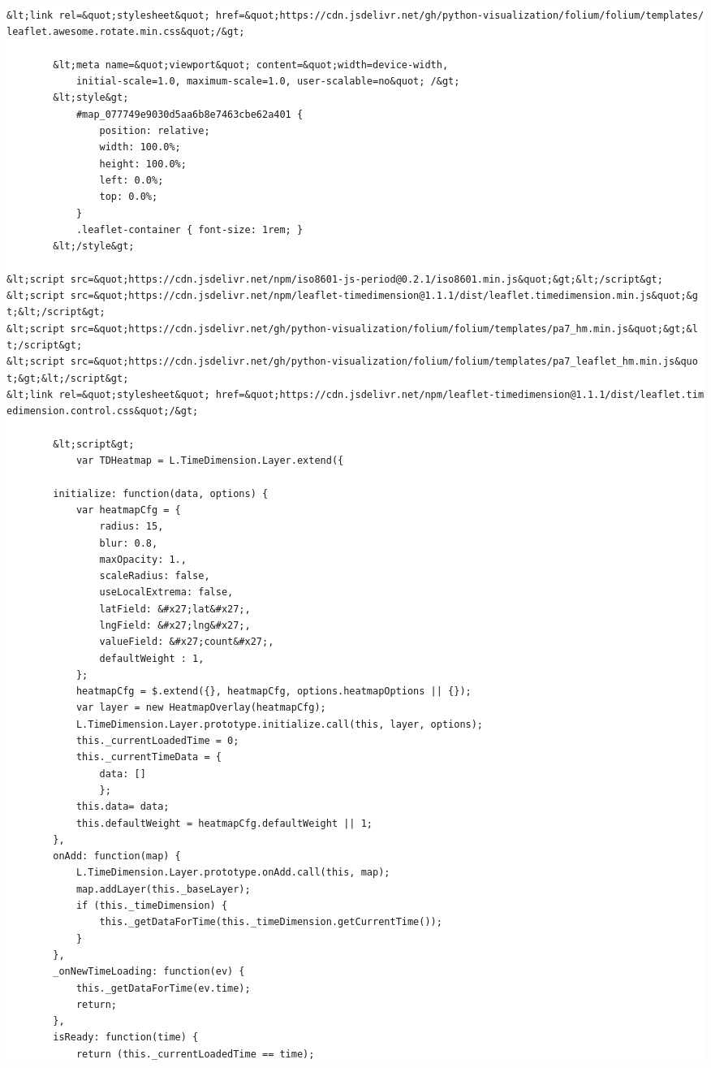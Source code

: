     &lt;link rel=&quot;stylesheet&quot; href=&quot;https://cdn.jsdelivr.net/gh/python-visualization/folium/folium/templates/leaflet.awesome.rotate.min.css&quot;/&gt;

            &lt;meta name=&quot;viewport&quot; content=&quot;width=device-width,
                initial-scale=1.0, maximum-scale=1.0, user-scalable=no&quot; /&gt;
            &lt;style&gt;
                #map_077749e9030d5aa6b8e7463cbe62a401 {
                    position: relative;
                    width: 100.0%;
                    height: 100.0%;
                    left: 0.0%;
                    top: 0.0%;
                }
                .leaflet-container { font-size: 1rem; }
            &lt;/style&gt;

    &lt;script src=&quot;https://cdn.jsdelivr.net/npm/iso8601-js-period@0.2.1/iso8601.min.js&quot;&gt;&lt;/script&gt;
    &lt;script src=&quot;https://cdn.jsdelivr.net/npm/leaflet-timedimension@1.1.1/dist/leaflet.timedimension.min.js&quot;&gt;&lt;/script&gt;
    &lt;script src=&quot;https://cdn.jsdelivr.net/gh/python-visualization/folium/folium/templates/pa7_hm.min.js&quot;&gt;&lt;/script&gt;
    &lt;script src=&quot;https://cdn.jsdelivr.net/gh/python-visualization/folium/folium/templates/pa7_leaflet_hm.min.js&quot;&gt;&lt;/script&gt;
    &lt;link rel=&quot;stylesheet&quot; href=&quot;https://cdn.jsdelivr.net/npm/leaflet-timedimension@1.1.1/dist/leaflet.timedimension.control.css&quot;/&gt;

            &lt;script&gt;
                var TDHeatmap = L.TimeDimension.Layer.extend({

            initialize: function(data, options) {
                var heatmapCfg = {
                    radius: 15,
                    blur: 0.8,
                    maxOpacity: 1.,
                    scaleRadius: false,
                    useLocalExtrema: false,
                    latField: &#x27;lat&#x27;,
                    lngField: &#x27;lng&#x27;,
                    valueField: &#x27;count&#x27;,
                    defaultWeight : 1,
                };
                heatmapCfg = $.extend({}, heatmapCfg, options.heatmapOptions || {});
                var layer = new HeatmapOverlay(heatmapCfg);
                L.TimeDimension.Layer.prototype.initialize.call(this, layer, options);
                this._currentLoadedTime = 0;
                this._currentTimeData = {
                    data: []
                    };
                this.data= data;
                this.defaultWeight = heatmapCfg.defaultWeight || 1;
            },
            onAdd: function(map) {
                L.TimeDimension.Layer.prototype.onAdd.call(this, map);
                map.addLayer(this._baseLayer);
                if (this._timeDimension) {
                    this._getDataForTime(this._timeDimension.getCurrentTime());
                }
            },
            _onNewTimeLoading: function(ev) {
                this._getDataForTime(ev.time);
                return;
            },
            isReady: function(time) {
                return (this._currentLoadedTime == time);
